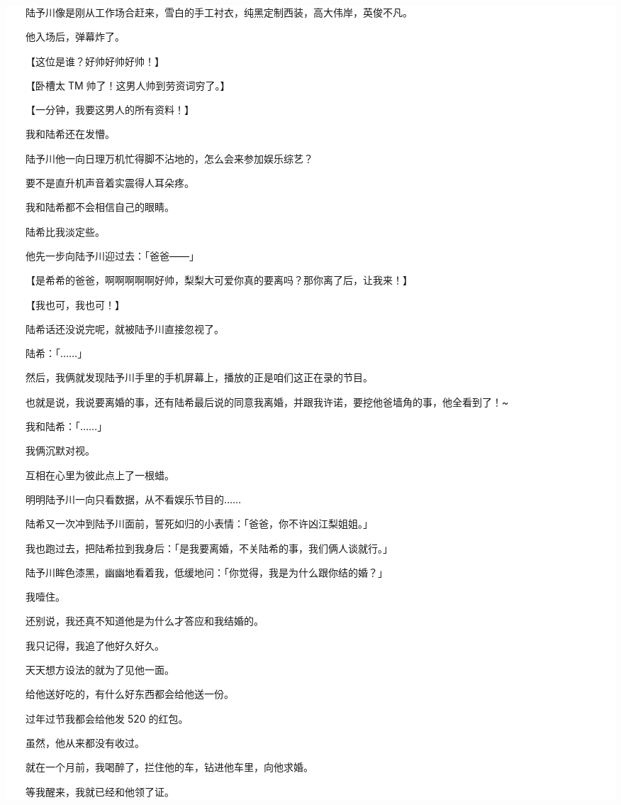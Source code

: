 &emsp;&emsp;陆予川像是刚从工作场合赶来，雪白的手工衬衣，纯黑定制西装，高大伟岸，英俊不凡。  
  
&emsp;&emsp;他入场后，弹幕炸了。  
  
&emsp;&emsp;【这位是谁？好帅好帅好帅！】  
  
&emsp;&emsp;【卧槽太 TM 帅了！这男人帅到劳资词穷了。】  
  
&emsp;&emsp;【一分钟，我要这男人的所有资料！】  
  
&emsp;&emsp;我和陆希还在发懵。  
  
&emsp;&emsp;陆予川他一向日理万机忙得脚不沾地的，怎么会来参加娱乐综艺？  
  
&emsp;&emsp;要不是直升机声音着实震得人耳朵疼。  
  
&emsp;&emsp;我和陆希都不会相信自己的眼睛。  
  
&emsp;&emsp;陆希比我淡定些。  
  
&emsp;&emsp;他先一步向陆予川迎过去：「爸爸——」  
  
&emsp;&emsp;【是希希的爸爸，啊啊啊啊啊好帅，梨梨大可爱你真的要离吗？那你离了后，让我来！】  
  
&emsp;&emsp;【我也可，我也可！】  
  
&emsp;&emsp;陆希话还没说完呢，就被陆予川直接忽视了。  
  
&emsp;&emsp;陆希：「……」  
  
&emsp;&emsp;然后，我俩就发现陆予川手里的手机屏幕上，播放的正是咱们这正在录的节目。  
  
&emsp;&emsp;也就是说，我说要离婚的事，还有陆希最后说的同意我离婚，并跟我许诺，要挖他爸墙角的事，他全看到了！~  
  
&emsp;&emsp;我和陆希：「……」  
  
&emsp;&emsp;我俩沉默对视。  
  
&emsp;&emsp;互相在心里为彼此点上了一根蜡。  
  
&emsp;&emsp;明明陆予川一向只看数据，从不看娱乐节目的……  
  
&emsp;&emsp;陆希又一次冲到陆予川面前，誓死如归的小表情：「爸爸，你不许凶江梨姐姐。」  
  
&emsp;&emsp;我也跑过去，把陆希拉到我身后：「是我要离婚，不关陆希的事，我们俩人谈就行。」  
  
&emsp;&emsp;陆予川眸色漆黑，幽幽地看着我，低缓地问：「你觉得，我是为什么跟你结的婚？」  
  
&emsp;&emsp;我噎住。  
  
&emsp;&emsp;还别说，我还真不知道他是为什么才答应和我结婚的。  
  
&emsp;&emsp;我只记得，我追了他好久好久。  
  
&emsp;&emsp;天天想方设法的就为了见他一面。  
  
&emsp;&emsp;给他送好吃的，有什么好东西都会给他送一份。  
  
&emsp;&emsp;过年过节我都会给他发 520 的红包。  
  
&emsp;&emsp;虽然，他从来都没有收过。  
  
&emsp;&emsp;就在一个月前，我喝醉了，拦住他的车，钻进他车里，向他求婚。  
  
&emsp;&emsp;等我醒来，我就已经和他领了证。  
  